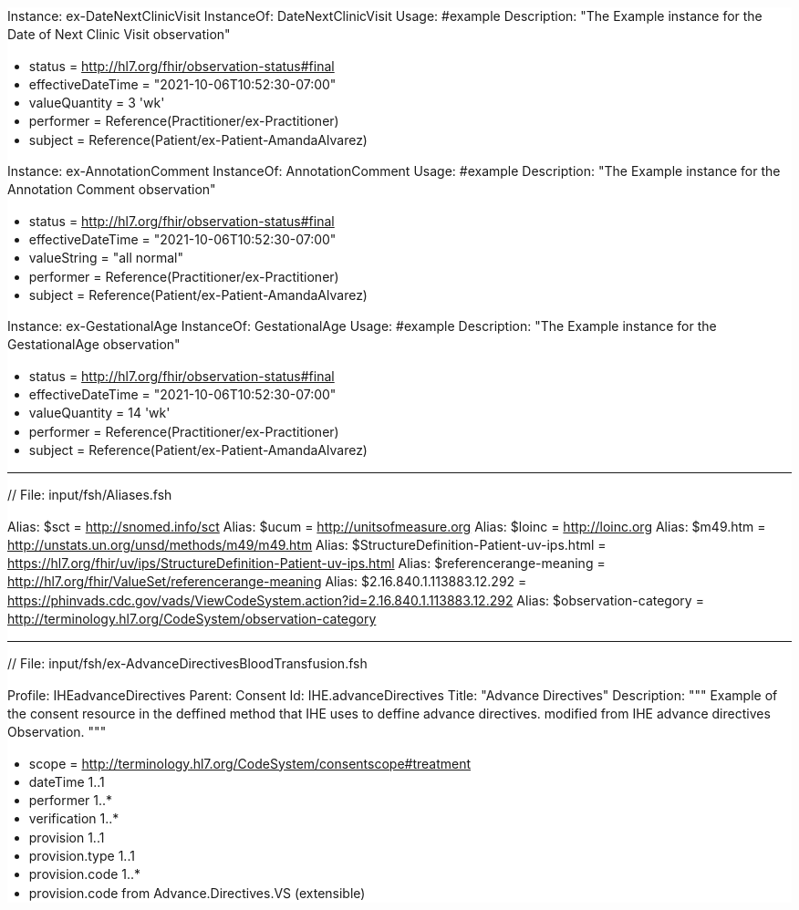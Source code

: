 Instance: ex-DateNextClinicVisit
InstanceOf: DateNextClinicVisit
Usage: #example
Description: "The Example instance for the Date of Next Clinic Visit observation"
* status = http://hl7.org/fhir/observation-status#final
* effectiveDateTime = "2021-10-06T10:52:30-07:00"
* valueQuantity = 3 'wk'
* performer = Reference(Practitioner/ex-Practitioner)
* subject = Reference(Patient/ex-Patient-AmandaAlvarez)


Instance: ex-AnnotationComment
InstanceOf: AnnotationComment
Usage: #example
Description: "The Example instance for the Annotation Comment observation"
* status = http://hl7.org/fhir/observation-status#final
* effectiveDateTime = "2021-10-06T10:52:30-07:00"
* valueString = "all normal"
* performer = Reference(Practitioner/ex-Practitioner)
* subject = Reference(Patient/ex-Patient-AmandaAlvarez)

Instance: ex-GestationalAge
InstanceOf: GestationalAge
Usage: #example
Description: "The Example instance for the GestationalAge observation"
* status = http://hl7.org/fhir/observation-status#final
* effectiveDateTime = "2021-10-06T10:52:30-07:00"
* valueQuantity = 14 'wk'
* performer = Reference(Practitioner/ex-Practitioner)
* subject = Reference(Patient/ex-Patient-AmandaAlvarez)


---

// File: input/fsh/Aliases.fsh

Alias: $sct = http://snomed.info/sct
Alias: $ucum = http://unitsofmeasure.org
Alias: $loinc = http://loinc.org
Alias: $m49.htm = http://unstats.un.org/unsd/methods/m49/m49.htm
Alias: $StructureDefinition-Patient-uv-ips.html = https://hl7.org/fhir/uv/ips/StructureDefinition-Patient-uv-ips.html
Alias: $referencerange-meaning = http://hl7.org/fhir/ValueSet/referencerange-meaning
Alias: $2.16.840.1.113883.12.292 = https://phinvads.cdc.gov/vads/ViewCodeSystem.action?id=2.16.840.1.113883.12.292
Alias: $observation-category = http://terminology.hl7.org/CodeSystem/observation-category



---

// File: input/fsh/ex-AdvanceDirectivesBloodTransfusion.fsh

Profile:        IHEadvanceDirectives
Parent:         Consent 
Id:             IHE.advanceDirectives
Title:          "Advance Directives"
Description:    """
Example of the consent resource in the deffined method that IHE uses to deffine advance directives. modified from IHE advance directives Observation. 
"""
* scope = http://terminology.hl7.org/CodeSystem/consentscope#treatment
* dateTime 1..1
* performer 1..*
* verification 1..* 
* provision 1..1 
* provision.type 1..1
* provision.code 1..*
* provision.code from Advance.Directives.VS (extensible)